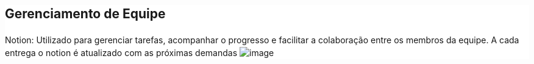 ## Gerenciamento de Equipe
Notion: Utilizado para gerenciar tarefas, acompanhar o progresso e facilitar a colaboração entre os membros da equipe. A cada entrega o notion é atualizado com as próximas demandas
![image](https://github.com/user-attachments/assets/af2eee46-ba42-43f8-a52a-2beae0febaad)

